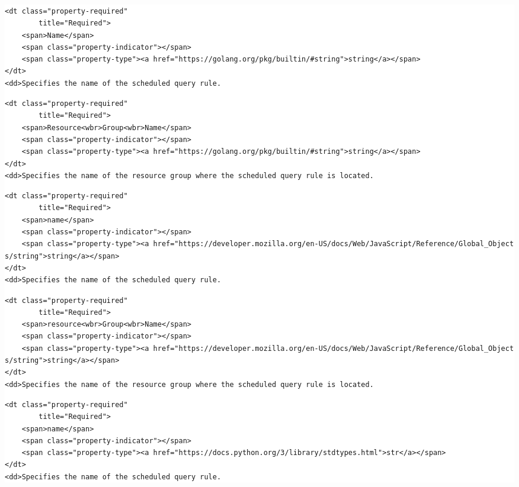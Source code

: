 </dl>




<dl class="resources-properties">

    <dt class="property-required"
            title="Required">
        <span>Name</span>
        <span class="property-indicator"></span>
        <span class="property-type"><a href="https://golang.org/pkg/builtin/#string">string</a></span>
    </dt>
    <dd>Specifies the name of the scheduled query rule.
</dd>

    <dt class="property-required"
            title="Required">
        <span>Resource<wbr>Group<wbr>Name</span>
        <span class="property-indicator"></span>
        <span class="property-type"><a href="https://golang.org/pkg/builtin/#string">string</a></span>
    </dt>
    <dd>Specifies the name of the resource group where the scheduled query rule is located.
</dd>

</dl>




<dl class="resources-properties">

    <dt class="property-required"
            title="Required">
        <span>name</span>
        <span class="property-indicator"></span>
        <span class="property-type"><a href="https://developer.mozilla.org/en-US/docs/Web/JavaScript/Reference/Global_Objects/string">string</a></span>
    </dt>
    <dd>Specifies the name of the scheduled query rule.
</dd>

    <dt class="property-required"
            title="Required">
        <span>resource<wbr>Group<wbr>Name</span>
        <span class="property-indicator"></span>
        <span class="property-type"><a href="https://developer.mozilla.org/en-US/docs/Web/JavaScript/Reference/Global_Objects/string">string</a></span>
    </dt>
    <dd>Specifies the name of the resource group where the scheduled query rule is located.
</dd>

</dl>




<dl class="resources-properties">

    <dt class="property-required"
            title="Required">
        <span>name</span>
        <span class="property-indicator"></span>
        <span class="property-type"><a href="https://docs.python.org/3/library/stdtypes.html">str</a></span>
    </dt>
    <dd>Specifies the name of the scheduled query rule.
</dd>
